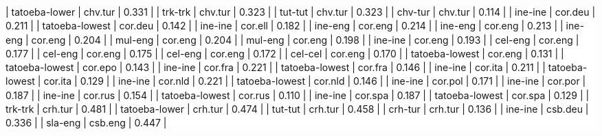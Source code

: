 | tatoeba-lower | chv.tur | 0.331 |
| trk-trk | chv.tur | 0.323 |
| tut-tut | chv.tur | 0.323 |
| chv-tur | chv.tur | 0.114 |
| ine-ine | cor.deu | 0.211 |
| tatoeba-lowest | cor.deu | 0.142 |
| ine-ine | cor.ell | 0.182 |
| ine-eng | cor.eng | 0.214 |
| ine-eng | cor.eng | 0.213 |
| ine-eng | cor.eng | 0.204 |
| mul-eng | cor.eng | 0.204 |
| mul-eng | cor.eng | 0.198 |
| ine-ine | cor.eng | 0.193 |
| cel-eng | cor.eng | 0.177 |
| cel-eng | cor.eng | 0.175 |
| cel-eng | cor.eng | 0.172 |
| cel-cel | cor.eng | 0.170 |
| tatoeba-lowest | cor.eng | 0.131 |
| tatoeba-lowest | cor.epo | 0.143 |
| ine-ine | cor.fra | 0.221 |
| tatoeba-lowest | cor.fra | 0.146 |
| ine-ine | cor.ita | 0.211 |
| tatoeba-lowest | cor.ita | 0.129 |
| ine-ine | cor.nld | 0.221 |
| tatoeba-lowest | cor.nld | 0.146 |
| ine-ine | cor.pol | 0.171 |
| ine-ine | cor.por | 0.187 |
| ine-ine | cor.rus | 0.154 |
| tatoeba-lowest | cor.rus | 0.110 |
| ine-ine | cor.spa | 0.187 |
| tatoeba-lowest | cor.spa | 0.129 |
| trk-trk | crh.tur | 0.481 |
| tatoeba-lower | crh.tur | 0.474 |
| tut-tut | crh.tur | 0.458 |
| crh-tur | crh.tur | 0.136 |
| ine-ine | csb.deu | 0.336 |
| sla-eng | csb.eng | 0.447 |